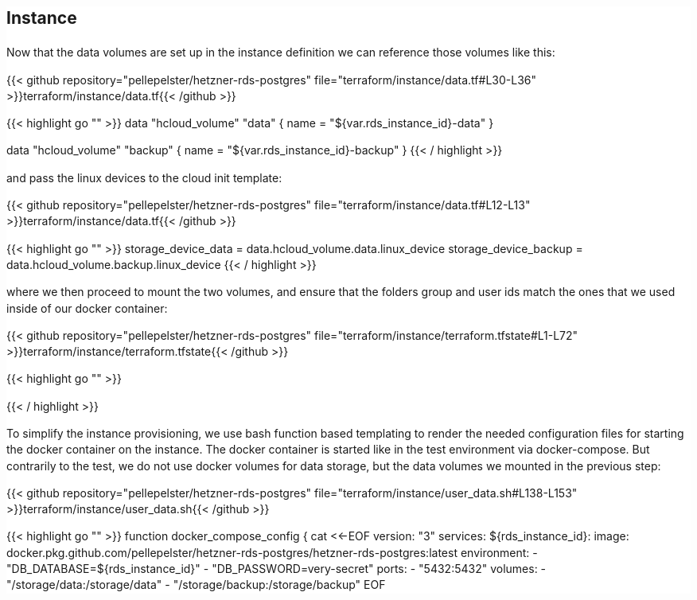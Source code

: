 

## Instance

Now that the data volumes are set up in the instance definition we can reference those volumes like this:



{{< github repository="pellepelster/hetzner-rds-postgres" file="terraform/instance/data.tf#L30-L36"  >}}terraform/instance/data.tf{{< /github >}}

{{< highlight go "" >}}
data "hcloud_volume" "data" {
  name = "${var.rds_instance_id}-data"
}

data "hcloud_volume" "backup" {
  name = "${var.rds_instance_id}-backup"
}
{{< / highlight >}}


and pass the linux devices to the cloud init template:



{{< github repository="pellepelster/hetzner-rds-postgres" file="terraform/instance/data.tf#L12-L13"  >}}terraform/instance/data.tf{{< /github >}}

{{< highlight go "" >}}
    storage_device_data = data.hcloud_volume.data.linux_device
    storage_device_backup = data.hcloud_volume.backup.linux_device
{{< / highlight >}}


where we then proceed to mount the two volumes, and ensure that the folders group and user ids match the ones that we used inside of our docker container:



{{< github repository="pellepelster/hetzner-rds-postgres" file="terraform/instance/terraform.tfstate#L1-L72"  >}}terraform/instance/terraform.tfstate{{< /github >}}

{{< highlight go "" >}}

{{< / highlight >}}


To simplify the instance provisioning, we use bash function based templating to render the needed configuration files for starting the docker container on the instance. The docker container is started like in the test environment via docker-compose. But contrarily to the test, we do not use docker volumes for data storage, but the data volumes we mounted in the previous step:  



{{< github repository="pellepelster/hetzner-rds-postgres" file="terraform/instance/user_data.sh#L138-L153"  >}}terraform/instance/user_data.sh{{< /github >}}

{{< highlight go "" >}}
function docker_compose_config {
cat <<-EOF
version: "3"
services:
  ${rds_instance_id}:
    image: docker.pkg.github.com/pellepelster/hetzner-rds-postgres/hetzner-rds-postgres:latest
    environment:
      - "DB_DATABASE=${rds_instance_id}"
      - "DB_PASSWORD=very-secret"
    ports:
      - "5432:5432"
    volumes:
      - "/storage/data:/storage/data"
      - "/storage/backup:/storage/backup"
EOF